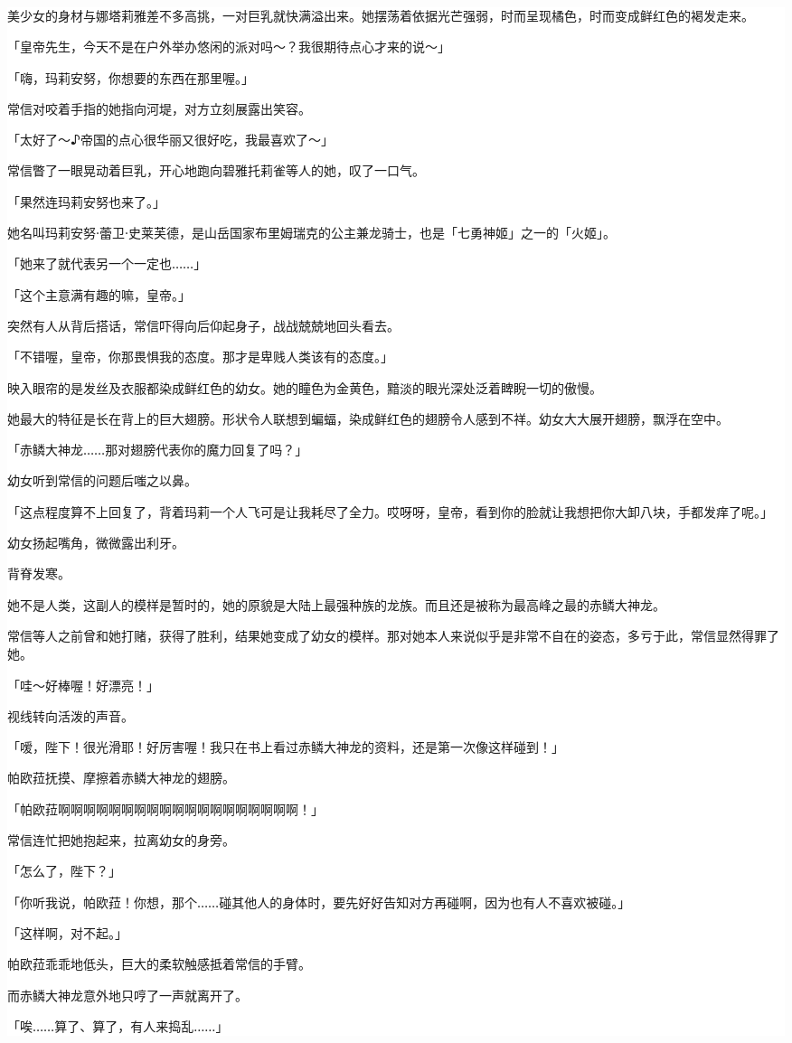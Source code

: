 美少女的身材与娜塔莉雅差不多高挑，一对巨乳就快满溢出来。她摆荡着依据光芒强弱，时而呈现橘色，时而变成鲜红色的褐发走来。

「皇帝先生，今天不是在户外举办悠闲的派对吗～？我很期待点心才来的说～」

「嗨，玛莉安努，你想要的东西在那里喔。」

常信对咬着手指的她指向河堤，对方立刻展露出笑容。

「太好了～♪帝国的点心很华丽又很好吃，我最喜欢了～」

常信瞥了一眼晃动着巨乳，开心地跑向碧雅托莉雀等人的她，叹了一口气。

「果然连玛莉安努也来了。」

她名叫玛莉安努·蕾卫·史莱芙德，是山岳国家布里姆瑞克的公主兼龙骑士，也是「七勇神姬」之一的「火姬」。

「她来了就代表另一个一定也……」

「这个主意满有趣的嘛，皇帝。」

突然有人从背后搭话，常信吓得向后仰起身子，战战兢兢地回头看去。

「不错喔，皇帝，你那畏惧我的态度。那才是卑贱人类该有的态度。」

映入眼帘的是发丝及衣服都染成鲜红色的幼女。她的瞳色为金黄色，黯淡的眼光深处泛着睥睨一切的傲慢。

她最大的特征是长在背上的巨大翅膀。形状令人联想到蝙蝠，染成鲜红色的翅膀令人感到不祥。幼女大大展开翅膀，飘浮在空中。

「赤鳞大神龙……那对翅膀代表你的魔力回复了吗？」

幼女听到常信的问题后嗤之以鼻。

「这点程度算不上回复了，背着玛莉一个人飞可是让我耗尽了全力。哎呀呀，皇帝，看到你的脸就让我想把你大卸八块，手都发痒了呢。」

幼女扬起嘴角，微微露出利牙。

背脊发寒。

她不是人类，这副人的模样是暂时的，她的原貌是大陆上最强种族的龙族。而且还是被称为最高峰之最的赤鳞大神龙。

常信等人之前曾和她打赌，获得了胜利，结果她变成了幼女的模样。那对她本人来说似乎是非常不自在的姿态，多亏于此，常信显然得罪了她。

「哇～好棒喔！好漂亮！」

视线转向活泼的声音。

「嗳，陛下！很光滑耶！好厉害喔！我只在书上看过赤鳞大神龙的资料，还是第一次像这样碰到！」

帕欧菈抚摸、摩擦着赤鳞大神龙的翅膀。

「帕欧菈啊啊啊啊啊啊啊啊啊啊啊啊啊啊啊啊啊啊啊！」

常信连忙把她抱起来，拉离幼女的身旁。

「怎么了，陛下？」

「你听我说，帕欧菈！你想，那个……碰其他人的身体时，要先好好告知对方再碰啊，因为也有人不喜欢被碰。」

「这样啊，对不起。」

帕欧菈乖乖地低头，巨大的柔软触感抵着常信的手臂。

而赤鳞大神龙意外地只哼了一声就离开了。

「唉……算了、算了，有人来捣乱……」
